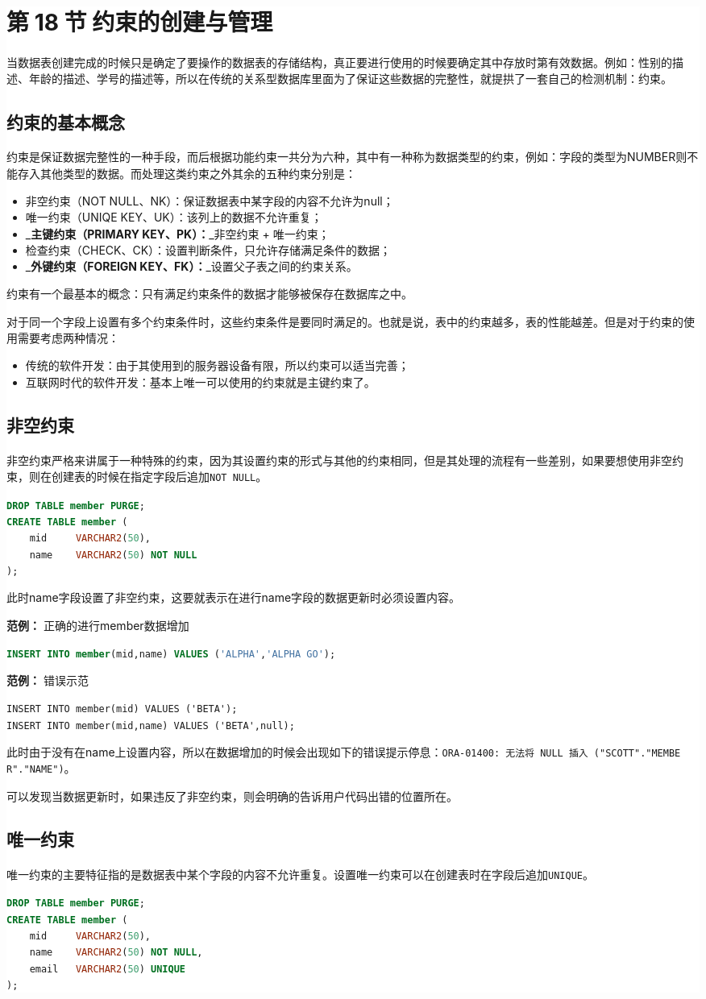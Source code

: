 # 第 18 节 约束的创建与管理

当数据表创建完成的时候只是确定了要操作的数据表的存储结构，真正要进行使用的时候要确定其中存放时第有效数据。例如：性别的描述、年龄的描述、学号的描述等，所以在传统的关系型数据库里面为了保证这些数据的完整性，就提拱了一套自己的检测机制：约束。

## 约束的基本概念

约束是保证数据完整性的一种手段，而后根据功能约束一共分为六种，其中有一种称为数据类型的约束，例如：字段的类型为NUMBER则不能存入其他类型的数据。而处理这类约束之外其余的五种约束分别是：
* 非空约束（NOT NULL、NK）：保证数据表中某字段的内容不允许为null；
* 唯一约束（UNIQE KEY、UK）：该列上的数据不允许重复；
* _**主键约束（PRIMARY KEY、PK）：**_非空约束 + 唯一约束；
* 检查约束（CHECK、CK）：设置判断条件，只允许存储满足条件的数据；
* _**外键约束（FOREIGN KEY、FK）：**_设置父子表之间的约束关系。

约束有一个最基本的概念：只有满足约束条件的数据才能够被保存在数据库之中。

对于同一个字段上设置有多个约束条件时，这些约束条件是要同时满足的。也就是说，表中的约束越多，表的性能越差。但是对于约束的使用需要考虑两种情况：
* 传统的软件开发：由于其使用到的服务器设备有限，所以约束可以适当完善；
* 互联网时代的软件开发：基本上唯一可以使用的约束就是主键约束了。

## 非空约束

非空约束严格来讲属于一种特殊的约束，因为其设置约束的形式与其他的约束相同，但是其处理的流程有一些差别，如果要想使用非空约束，则在创建表的时候在指定字段后追加`NOT NULL`。
```sql
DROP TABLE member PURGE;
CREATE TABLE member (
    mid     VARCHAR2(50),
    name    VARCHAR2(50) NOT NULL
);
```

此时name字段设置了非空约束，这要就表示在进行name字段的数据更新时必须设置内容。

**范例：** 正确的进行member数据增加
```sql
INSERT INTO member(mid,name) VALUES ('ALPHA','ALPHA GO');
```

**范例：** 错误示范
```
INSERT INTO member(mid) VALUES ('BETA');
INSERT INTO member(mid,name) VALUES ('BETA',null);
```

此时由于没有在name上设置内容，所以在数据增加的时候会出现如下的错误提示停息：`ORA-01400: 无法将 NULL 插入 ("SCOTT"."MEMBER"."NAME")`。

可以发现当数据更新时，如果违反了非空约束，则会明确的告诉用户代码出错的位置所在。

## 唯一约束

唯一约束的主要特征指的是数据表中某个字段的内容不允许重复。设置唯一约束可以在创建表时在字段后追加`UNIQUE`。
```sql
DROP TABLE member PURGE;
CREATE TABLE member (
    mid     VARCHAR2(50),
    name    VARCHAR2(50) NOT NULL,
    email   VARCHAR2(50) UNIQUE
);
```
